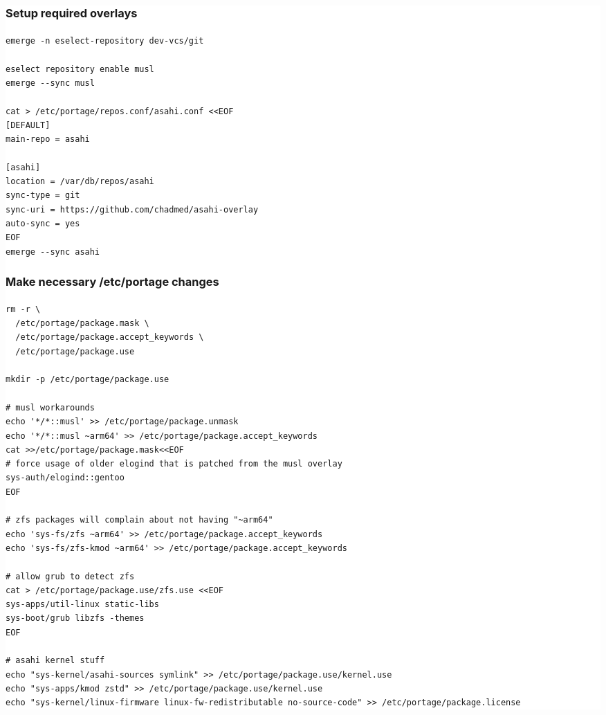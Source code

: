 ### Setup required overlays

```
emerge -n eselect-repository dev-vcs/git

eselect repository enable musl
emerge --sync musl

cat > /etc/portage/repos.conf/asahi.conf <<EOF
[DEFAULT]
main-repo = asahi

[asahi]
location = /var/db/repos/asahi
sync-type = git
sync-uri = https://github.com/chadmed/asahi-overlay
auto-sync = yes
EOF
emerge --sync asahi
```

### Make necessary /etc/portage changes

```
rm -r \
  /etc/portage/package.mask \
  /etc/portage/package.accept_keywords \
  /etc/portage/package.use

mkdir -p /etc/portage/package.use

# musl workarounds
echo '*/*::musl' >> /etc/portage/package.unmask
echo '*/*::musl ~arm64' >> /etc/portage/package.accept_keywords
cat >>/etc/portage/package.mask<<EOF
# force usage of older elogind that is patched from the musl overlay
sys-auth/elogind::gentoo
EOF

# zfs packages will complain about not having "~arm64"
echo 'sys-fs/zfs ~arm64' >> /etc/portage/package.accept_keywords
echo 'sys-fs/zfs-kmod ~arm64' >> /etc/portage/package.accept_keywords

# allow grub to detect zfs
cat > /etc/portage/package.use/zfs.use <<EOF
sys-apps/util-linux static-libs
sys-boot/grub libzfs -themes
EOF

# asahi kernel stuff
echo "sys-kernel/asahi-sources symlink" >> /etc/portage/package.use/kernel.use
echo "sys-apps/kmod zstd" >> /etc/portage/package.use/kernel.use
echo "sys-kernel/linux-firmware linux-fw-redistributable no-source-code" >> /etc/portage/package.license
```
